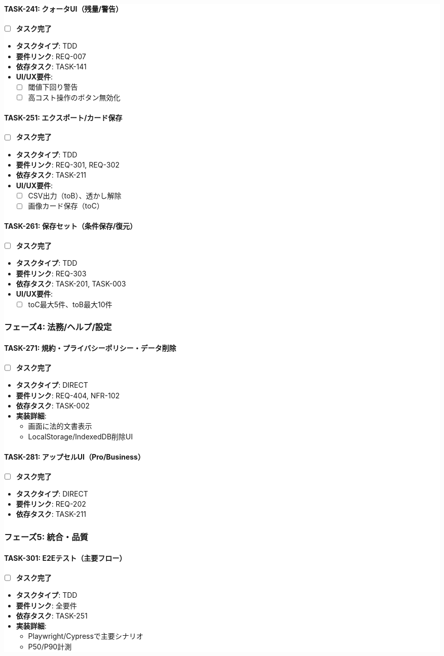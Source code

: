 #### TASK-241: クォータUI（残量/警告）
- [ ] **タスク完了**
- **タスクタイプ**: TDD
- **要件リンク**: REQ-007
- **依存タスク**: TASK-141
- **UI/UX要件**:
  - [ ] 閾値下回り警告
  - [ ] 高コスト操作のボタン無効化

#### TASK-251: エクスポート/カード保存
- [ ] **タスク完了**
- **タスクタイプ**: TDD
- **要件リンク**: REQ-301, REQ-302
- **依存タスク**: TASK-211
- **UI/UX要件**:
  - [ ] CSV出力（toB）、透かし解除
  - [ ] 画像カード保存（toC）

#### TASK-261: 保存セット（条件保存/復元）
- [ ] **タスク完了**
- **タスクタイプ**: TDD
- **要件リンク**: REQ-303
- **依存タスク**: TASK-201, TASK-003
- **UI/UX要件**:
  - [ ] toC最大5件、toB最大10件

### フェーズ4: 法務/ヘルプ/設定

#### TASK-271: 規約・プライバシーポリシー・データ削除
- [ ] **タスク完了**
- **タスクタイプ**: DIRECT
- **要件リンク**: REQ-404, NFR-102
- **依存タスク**: TASK-002
- **実装詳細**:
  - 画面に法的文書表示
  - LocalStorage/IndexedDB削除UI

#### TASK-281: アップセルUI（Pro/Business）
- [ ] **タスク完了**
- **タスクタイプ**: DIRECT
- **要件リンク**: REQ-202
- **依存タスク**: TASK-211

### フェーズ5: 統合・品質

#### TASK-301: E2Eテスト（主要フロー）
- [ ] **タスク完了**
- **タスクタイプ**: TDD
- **要件リンク**: 全要件
- **依存タスク**: TASK-251
- **実装詳細**:
  - Playwright/Cypressで主要シナリオ
  - P50/P90計測
